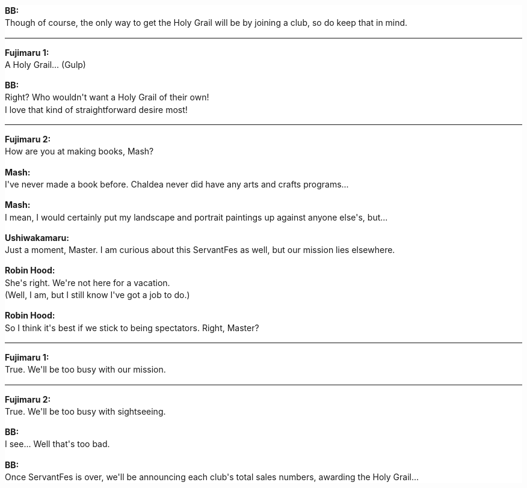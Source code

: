    
**BB:**   
Though of course, the only way to get the Holy Grail will be by joining a club, so do keep that in mind.  
  
   
---  
  
**Fujimaru 1:**   
A Holy Grail... (Gulp)  
   
**BB:**   
Right? Who wouldn't want a Holy Grail of their own!  
I love that kind of straightforward desire most!  
  
   
  
---  
  
**Fujimaru 2:**   
How are you at making books, Mash?  
   
**Mash:**   
I've never made a book before. Chaldea never did have any arts and crafts programs...  
  
   
**Mash:**   
I mean, I would certainly put my landscape and portrait paintings up against anyone else's, but...  
  
   
  
   
**Ushiwakamaru:**   
Just a moment, Master. I am curious about this ServantFes as well, but our mission lies elsewhere.  
  
   
**Robin Hood:**   
She's right. We're not here for a vacation.  
(Well, I am, but I still know I've got a job to do.)  
  
   
**Robin Hood:**   
So I think it's best if we stick to being spectators. Right, Master?  
  
   
---  
  
**Fujimaru 1:**   
True. We'll be too busy with our mission.  
  
---  
  
**Fujimaru 2:**   
True. We'll be too busy with sightseeing.  
   
  
   
**BB:**   
I see... Well that's too bad.  
  
   
**BB:**   
Once ServantFes is over, we'll be announcing each club's total sales numbers, awarding the Holy Grail...  
  